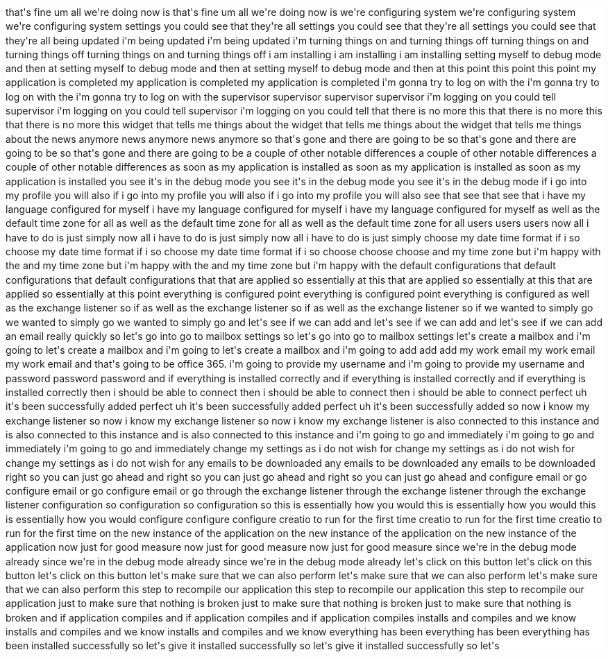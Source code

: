 that's fine um all we're doing now is that's fine um all we're doing now is we're configuring system we're configuring system we're configuring system settings you could see that they're all settings you could see that they're all settings you could see that they're all being updated i'm being updated i'm being updated i'm turning things on and turning things off turning things on and turning things off turning things on and turning things off i am installing i am installing i am installing setting myself to debug mode and then at setting myself to debug mode and then at setting myself to debug mode and then at this point this point this point my application is completed my application is completed my application is completed i'm gonna try to log on with the i'm gonna try to log on with the i'm gonna try to log on with the supervisor supervisor supervisor supervisor i'm logging on you could tell supervisor i'm logging on you could tell supervisor i'm logging on you could tell that there is no more this that there is no more this that there is no more this widget that tells me things about the widget that tells me things about the widget that tells me things about the news anymore news anymore news anymore so that's gone and there are going to be so that's gone and there are going to be so that's gone and there are going to be a couple of other notable differences a couple of other notable differences a couple of other notable differences as soon as my application is installed as soon as my application is installed as soon as my application is installed you see it's in the debug mode you see it's in the debug mode you see it's in the debug mode if i go into my profile you will also if i go into my profile you will also if i go into my profile you will also see that see that see that i have my language configured for myself i have my language configured for myself i have my language configured for myself as well as the default time zone for all as well as the default time zone for all as well as the default time zone for all users users users now all i have to do is just simply now all i have to do is just simply now all i have to do is just simply choose my date time format if i so choose my date time format if i so choose my date time format if i so choose choose choose and my time zone but i'm happy with the and my time zone but i'm happy with the and my time zone but i'm happy with the default configurations that default configurations that default configurations that that are applied so essentially at this that are applied so essentially at this that are applied so essentially at this point everything is configured point everything is configured point everything is configured as well as the exchange listener so if as well as the exchange listener so if as well as the exchange listener so if we wanted to simply go we wanted to simply go we wanted to simply go and let's see if we can add and let's see if we can add and let's see if we can add an email really quickly so let's go into go to mailbox settings so let's go into go to mailbox settings let's create a mailbox and i'm going to let's create a mailbox and i'm going to let's create a mailbox and i'm going to add add add my work email my work email my work email and that's going to be office 365. i'm going to provide my username and i'm going to provide my username and password password password and if everything is installed correctly and if everything is installed correctly and if everything is installed correctly then i should be able to connect then i should be able to connect then i should be able to connect perfect uh it's been successfully added perfect uh it's been successfully added perfect uh it's been successfully added so now i know my exchange listener so now i know my exchange listener so now i know my exchange listener is also connected to this instance and is also connected to this instance and is also connected to this instance and i'm going to go and immediately i'm going to go and immediately i'm going to go and immediately change my settings as i do not wish for change my settings as i do not wish for change my settings as i do not wish for any emails to be downloaded any emails to be downloaded any emails to be downloaded right so you can just go ahead and right so you can just go ahead and right so you can just go ahead and configure email or go configure email or go configure email or go through the exchange listener through the exchange listener through the exchange listener configuration so configuration so configuration so this is essentially how you would this is essentially how you would this is essentially how you would configure configure configure creatio to run for the first time creatio to run for the first time creatio to run for the first time on the new instance of the application on the new instance of the application on the new instance of the application now just for good measure now just for good measure now just for good measure since we're in the debug mode already since we're in the debug mode already since we're in the debug mode already let's click on this button let's click on this button let's click on this button let's make sure that we can also perform let's make sure that we can also perform let's make sure that we can also perform this step to recompile our application this step to recompile our application this step to recompile our application just to make sure that nothing is broken just to make sure that nothing is broken just to make sure that nothing is broken and if application compiles and if application compiles and if application compiles installs and compiles and we know installs and compiles and we know installs and compiles and we know everything has been everything has been everything has been installed successfully so let's give it installed successfully so let's give it installed successfully so let's